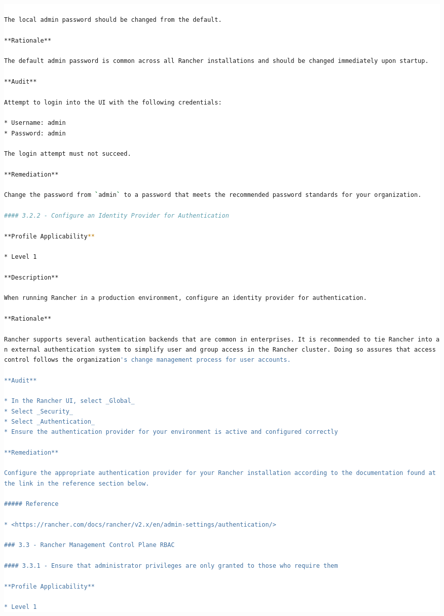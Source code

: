 ``` bash

The local admin password should be changed from the default.

**Rationale**

The default admin password is common across all Rancher installations and should be changed immediately upon startup.

**Audit**

Attempt to login into the UI with the following credentials:

* Username: admin
* Password: admin

The login attempt must not succeed.

**Remediation**

Change the password from `admin` to a password that meets the recommended password standards for your organization.

#### 3.2.2 - Configure an Identity Provider for Authentication

**Profile Applicability**

* Level 1

**Description**

When running Rancher in a production environment, configure an identity provider for authentication.

**Rationale**

Rancher supports several authentication backends that are common in enterprises. It is recommended to tie Rancher into an external authentication system to simplify user and group access in the Rancher cluster. Doing so assures that access control follows the organization's change management process for user accounts.

**Audit**

* In the Rancher UI, select _Global_
* Select _Security_
* Select _Authentication_
* Ensure the authentication provider for your environment is active and configured correctly

**Remediation**

Configure the appropriate authentication provider for your Rancher installation according to the documentation found at the link in the reference section below.

##### Reference

* <https://rancher.com/docs/rancher/v2.x/en/admin-settings/authentication/>

### 3.3 - Rancher Management Control Plane RBAC

#### 3.3.1 - Ensure that administrator privileges are only granted to those who require them

**Profile Applicability**

* Level 1
```